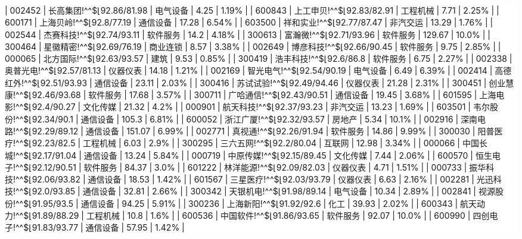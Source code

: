 | 002452 | 长高集团!^^$⌊92.86/81.98 |   电气设备   |    4.25   | 1.19%  |
| 600843 | 上工申贝!^^$⌊92.83/82.91 |   工程机械   |    7.71   | 2.25%  |
| 600171 | 上海贝岭!^^$⌊92.8/77.19  |   通信设备   |   17.28   | 6.54%  |
| 603500 | 祥和实业!^^$⌊92.77/87.47 |   非汽交运   |   13.29   | 1.76%  |
| 002544 | 杰赛科技!^^$⌊92.74/93.11 |   软件服务   |    14.2   | 4.18%  |
| 300613 |  富瀚微!^^$⌊92.71/93.96  |   软件服务   |   129.67  | 10.0%  |
| 300464 | 星徽精密!^^$⌊92.69/76.19 |   商业连锁   |    8.57   | 3.38%  |
| 002649 | 博彦科技!^^$⌊92.66/90.45 |   软件服务   |    9.75   | 2.85%  |
| 000065 | 北方国际!^^$⌊92.63/93.57 |     建筑     |    9.53   | 0.85%  |
| 300419 |  浩丰科技!^^$⌊92.6/86.8  |   软件服务   |    6.75   | 2.27%  |
| 002338 | 奥普光电!^^$⌊92.57/81.13 |   仪器仪表   |   14.18   | 1.21%  |
| 002169 | 智光电气!^^$⌊92.54/90.19 |   电气设备   |    6.49   | 6.39%  |
| 002414 | 高德红外!^^$⌊92.51/93.93 |   通信设备   |   23.11   | 2.03%  |
| 300416 | 苏试试验!^^$⌊92.49/94.46 |   仪器仪表   |   21.28   | 2.31%  |
| 300451 | 创业慧康!^^$⌊92.46/93.68 |   软件服务   |   17.68   | 3.57%  |
| 300711 | 广哈通信!^^$⌊92.43/90.51 |   通信设备   |   19.45   | 3.68%  |
| 601595 | 上海电影!^^$⌊92.4/90.27  |   文化传媒   |   21.32   |  4.2%  |
| 000901 | 航天科技!^^$⌊92.37/93.23 |   非汽交运   |   13.23   | 1.69%  |
| 603501 | 韦尔股份!^^$⌊92.34/90.1  |   通信设备   |   105.3   | 6.81%  |
| 600052 | 浙江广厦!^^$⌊92.32/93.57 |    房地产    |    5.34   | 10.1%  |
| 002916 | 深南电路!^^$⌊92.29/89.12 |   通信设备   |   151.07  | 6.99%  |
| 002771 |  真视通!^^$⌊92.26/91.94  |   软件服务   |   14.86   | 9.99%  |
| 300030 | 阳普医疗!^^$⌊92.23/82.5  |   工程机械   |    6.03   |  2.9%  |
| 300295 | 三六五网!^^$⌊92.2/80.04  |    互联网    |   12.98   | 3.34%  |
| 000066 | 中国长城!^^$⌊92.17/91.04 |   通信设备   |   13.24   | 5.84%  |
| 000719 | 中原传媒!^^$⌊92.15/89.45 |   文化传媒   |    7.44   | 2.06%  |
| 600570 | 恒生电子!^^$⌊92.12/90.51 |   软件服务   |   84.37   |  3.0%  |
| 601222 | 林洋能源!^^$⌊92.09/82.03 |   仪器仪表   |    4.71   | 1.51%  |
| 000733 | 振华科技!^^$⌊92.06/93.82 |   通信设备   |   18.53   | 1.42%  |
| 601567 | 三星医疗!^^$⌊92.03/93.79 |   仪器仪表   |    6.63   | 2.16%  |
| 002281 | 光迅科技!^^$⌊92.0/93.85  |   通信设备   |   32.81   | 2.66%  |
| 300342 | 天银机电!^^$⌊91.98/89.14 |   电气设备   |   10.34   | 2.89%  |
| 002841 | 视源股份!^^$⌊91.95/93.5  |   通信设备   |   94.25   | 5.91%  |
| 300236 | 上海新阳!^^$⌊91.92/92.6  |     化工     |   39.93   | 2.02%  |
| 600343 | 航天动力!^^$⌊91.89/88.29 |   工程机械   |    10.8   |  1.6%  |
| 600536 | 中国软件!^^$⌊91.86/93.65 |   软件服务   |   92.07   | 10.0%  |
| 600990 | 四创电子!^^$⌊91.83/93.77 |   通信设备   |   57.95   | 1.42%  |